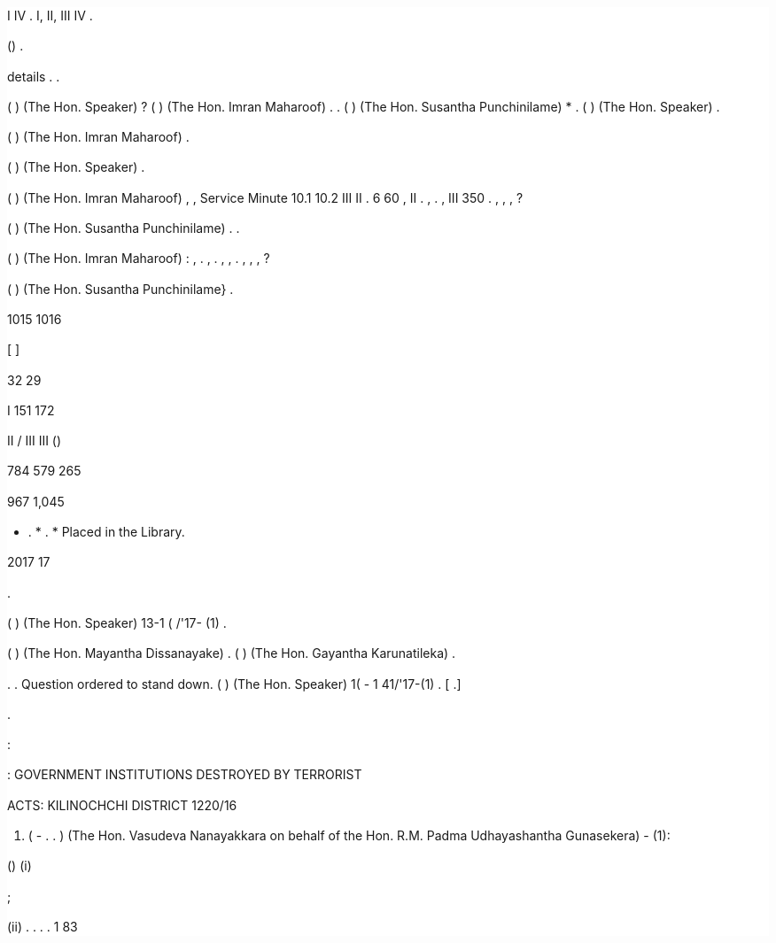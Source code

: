 I IV . I, II, III IV .

() .

details . .

( ) (The Hon. Speaker) ? ( ) (The Hon. Imran Maharoof) . . ( ) (The Hon. Susantha Punchinilame) * . ( ) (The Hon. Speaker) .

( ) (The Hon. Imran Maharoof) .

( ) (The Hon. Speaker) .

( ) (The Hon. Imran Maharoof) , , Service Minute 10.1 10.2 III II . 6 60 , II . , . , III 350 . , , , ?

( ) (The Hon. Susantha Punchinilame) . .

( ) (The Hon. Imran Maharoof) : , . , . , , . , , , ?

( ) (The Hon. Susantha Punchinilame} .

1015 1016

[ ]

32 29

I 151 172

II / III III ()

784 579 265

967 1,045

* . * . * Placed in the Library.

2017 17

.

( ) (The Hon. Speaker) 13-1 ( /'17- (1) .

( ) (The Hon. Mayantha Dissanayake) . ( ) (The Hon. Gayantha Karunatileka) .

. . Question ordered to stand down. ( ) (The Hon. Speaker) 1( - 1 41/'17-(1) . [ .]

.

:

: GOVERNMENT INSTITUTIONS DESTROYED BY TERRORIST

ACTS: KILINOCHCHI DISTRICT 1220/16

1. ( - . . ) (The Hon. Vasudeva Nanayakkara on behalf of the Hon. R.M. Padma Udhayashantha Gunasekera) - (1):

() (i)

;

(ii) . . . . 1 83

